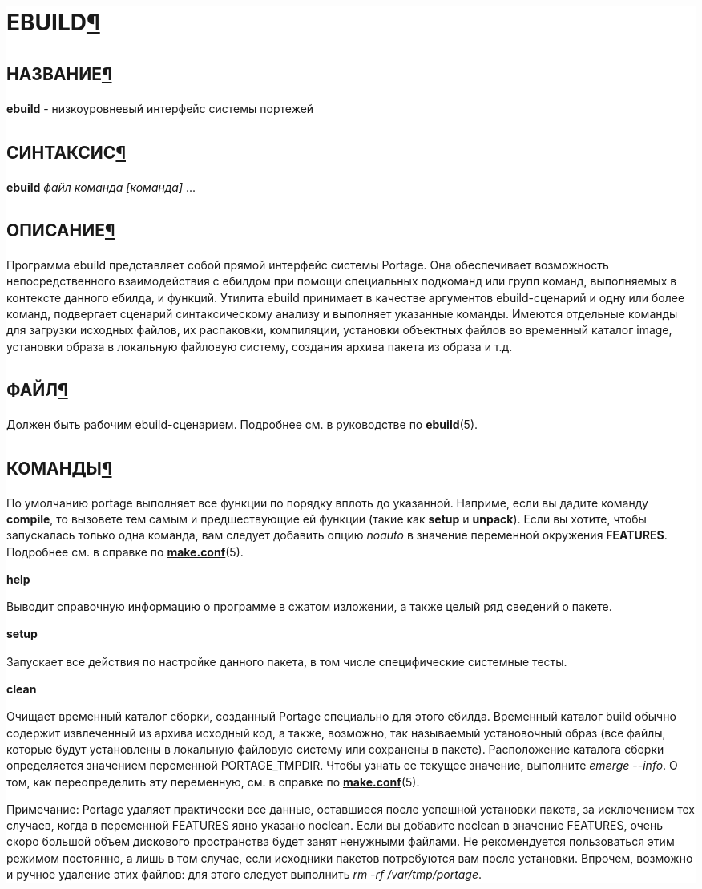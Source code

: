 # EBUILD[¶](#EBUILD)

## НАЗВАНИЕ[¶](#НАЗВАНИЕ)

**ebuild** - низкоуровневый интерфейс системы портежей

## СИНТАКСИС[¶](#СИНТАКСИС)

**ebuild** _файл_ _команда_ _\[команда\]_ ...

## ОПИСАНИЕ[¶](#ОПИСАНИЕ)

Программа ebuild представляет собой прямой интерфейс системы Portage. Она обеспечивает возможность непосредственного взаимодействия с ебилдом при помощи специальных подкоманд или групп команд, выполняемых в контексте данного ебилда, и функций. Утилита ebuild принимает в качестве аргументов ebuild-сценарий и одну или более команд, подвергает сценарий синтаксическому анализу и выполняет указанные команды. Имеются отдельные команды для загрузки исходных файлов, их распаковки, компиляции, установки объектных файлов во временный каталог image, установки образа в локальную файловую систему, создания архива пакета из образа и т.д.

## ФАЙЛ[¶](#ФАЙЛ)

Должен быть рабочим ebuild-сценарием. Подробнее см. в руководстве по **[ebuild](ebuild.html)**(5).

## КОМАНДЫ[¶](#КОМАНДЫ)

По умолчанию portage выполняет все функции по порядку вплоть до указанной. Наприме, если вы дадите команду **compile**, то вызовете тем самым и предшествующие ей функции (такие как **setup** и **unpack**). Если вы хотите, чтобы запускалась только одна команда, вам следует добавить опцию _noauto_ в значение переменной окружения **FEATURES**. Подробнее см. в справке по **[make.conf](.html)**(5).

**help**

Выводит справочную информацию о программе в сжатом изложении, а также целый ряд сведений о пакете.

**setup**

Запускает все действия по настройке данного пакета, в том числе специфические системные тесты.

**clean**

Очищает временный каталог сборки, созданный Portage специально для этого ебилда. Временный каталог build обычно содержит извлеченный из архива исходный код, а также, возможно, так называемый установочный образ (все файлы, которые будут установлены в локальную файловую систему или сохранены в пакете). Расположение каталога сборки определяется значением переменной PORTAGE\_TMPDIR. Чтобы узнать ее текущее значение, выполните _emerge --info_. О том, как переопределить эту переменную, см. в справке по **[make.conf](.html)**(5).

Примечание: Portage удаляет практически все данные, оставшиеся после успешной установки пакета, за исключением тех случаев, когда в переменной FEATURES явно указано noclean. Если вы добавите noclean в значение FEATURES, очень скоро большой объем дискового пространства будет занят ненужными файлами. Не рекомендуется пользоваться этим режимом постоянно, а лишь в том случае, если исходники пакетов потребуются вам после установки. Впрочем, возможно и ручное удаление этих файлов: для этого следует выполнить _rm -rf /var/tmp/portage_.
